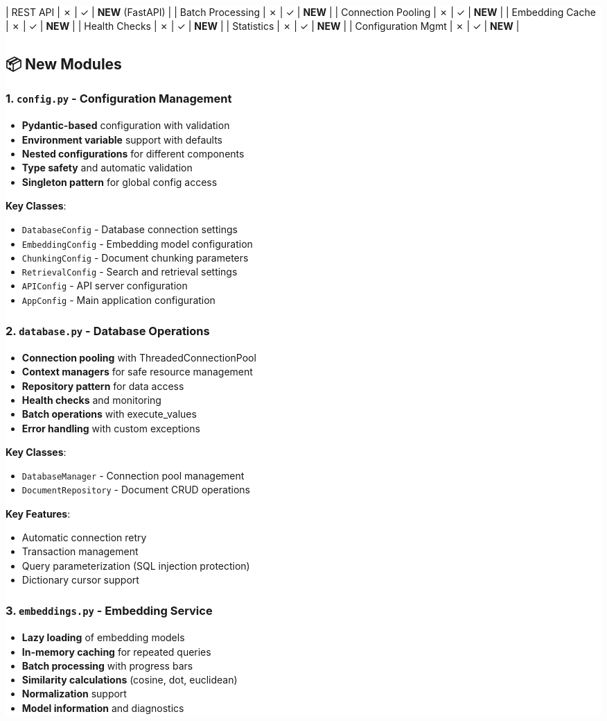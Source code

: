 | REST API | ✗ | ✓ | **NEW** (FastAPI) |
| Batch Processing | ✗ | ✓ | **NEW** |
| Connection Pooling | ✗ | ✓ | **NEW** |
| Embedding Cache | ✗ | ✓ | **NEW** |
| Health Checks | ✗ | ✓ | **NEW** |
| Statistics | ✗ | ✓ | **NEW** |
| Configuration Mgmt | ✗ | ✓ | **NEW** |

## 📦 New Modules

### 1. `config.py` - Configuration Management
- **Pydantic-based** configuration with validation
- **Environment variable** support with defaults
- **Nested configurations** for different components
- **Type safety** and automatic validation
- **Singleton pattern** for global config access

**Key Classes**:
- `DatabaseConfig` - Database connection settings
- `EmbeddingConfig` - Embedding model configuration
- `ChunkingConfig` - Document chunking parameters
- `RetrievalConfig` - Search and retrieval settings
- `APIConfig` - API server configuration
- `AppConfig` - Main application configuration

### 2. `database.py` - Database Operations
- **Connection pooling** with ThreadedConnectionPool
- **Context managers** for safe resource management
- **Repository pattern** for data access
- **Health checks** and monitoring
- **Batch operations** with execute_values
- **Error handling** with custom exceptions

**Key Classes**:
- `DatabaseManager` - Connection pool management
- `DocumentRepository` - Document CRUD operations

**Key Features**:
- Automatic connection retry
- Transaction management
- Query parameterization (SQL injection protection)
- Dictionary cursor support

### 3. `embeddings.py` - Embedding Service
- **Lazy loading** of embedding models
- **In-memory caching** for repeated queries
- **Batch processing** with progress bars
- **Similarity calculations** (cosine, dot, euclidean)
- **Normalization** support
- **Model information** and diagnostics

